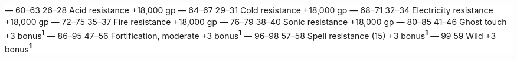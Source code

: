</tr>
<tr class="even">
<td>—</td>
<td>60–63</td>
<td>26–28</td>
<td>Acid resistance</td>
<td>+18,000 gp</td>
</tr>
<tr class="odd">
<td>—</td>
<td>64–67</td>
<td>29–31</td>
<td>Cold resistance</td>
<td>+18,000 gp</td>
</tr>
<tr class="even">
<td>—</td>
<td>68–71</td>
<td>32–34</td>
<td>Electricity resistance</td>
<td>+18,000 gp</td>
</tr>
<tr class="odd">
<td>—</td>
<td>72–75</td>
<td>35–37</td>
<td>Fire resistance</td>
<td>+18,000 gp</td>
</tr>
<tr class="even">
<td>—</td>
<td>76–79</td>
<td>38–40</td>
<td>Sonic resistance</td>
<td>+18,000 gp</td>
</tr>
<tr class="odd">
<td>—</td>
<td>80–85</td>
<td>41–46</td>
<td>Ghost touch</td>
<td>+3 bonus<strong><sup>1</sup></strong></td>
</tr>
<tr class="even">
<td>—</td>
<td>86–95</td>
<td>47–56</td>
<td>Fortification, moderate</td>
<td>+3 bonus<strong><sup>1</sup></strong></td>
</tr>
<tr class="odd">
<td>—</td>
<td>96–98</td>
<td>57–58</td>
<td>Spell resistance (15)</td>
<td>+3 bonus<strong><sup>1</sup></strong></td>
</tr>
<tr class="even">
<td>—</td>
<td>99</td>
<td>59</td>
<td>Wild</td>
<td>+3 bonus<strong><sup>1</sup></strong></td>
</tr>